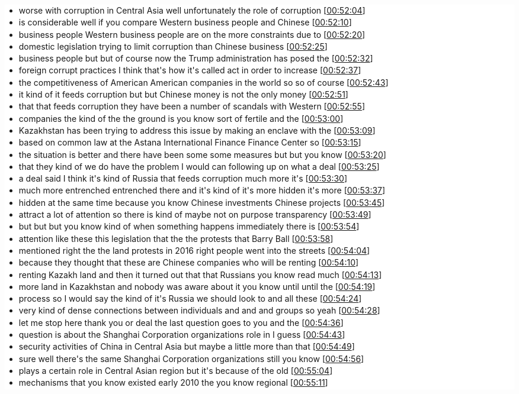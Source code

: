 *  worse with corruption in Central Asia well unfortunately the role of corruption [[00:52:04](https://www.youtube.com/watch?v=WJPe2xuWSUY&t=3124.04s)]
*  is considerable well if you compare Western business people and Chinese [[00:52:10](https://www.youtube.com/watch?v=WJPe2xuWSUY&t=3130.7599999999998s)]
*  business people Western business people are on the more constraints due to [[00:52:20](https://www.youtube.com/watch?v=WJPe2xuWSUY&t=3140.0s)]
*  domestic legislation trying to limit corruption than Chinese business [[00:52:25](https://www.youtube.com/watch?v=WJPe2xuWSUY&t=3145.9s)]
*  business people but but of course now the Trump administration has posed the [[00:52:32](https://www.youtube.com/watch?v=WJPe2xuWSUY&t=3152.1s)]
*  foreign corrupt practices I think that's how it's called act in order to increase [[00:52:37](https://www.youtube.com/watch?v=WJPe2xuWSUY&t=3157.2200000000003s)]
*  the competitiveness of American American companies in the world so so of course [[00:52:43](https://www.youtube.com/watch?v=WJPe2xuWSUY&t=3163.5s)]
*  it kind of it feeds corruption but but Chinese money is not the only money [[00:52:51](https://www.youtube.com/watch?v=WJPe2xuWSUY&t=3171.3s)]
*  that that feeds corruption they have been a number of scandals with Western [[00:52:55](https://www.youtube.com/watch?v=WJPe2xuWSUY&t=3175.1000000000004s)]
*  companies the kind of the the ground is you know sort of fertile and the [[00:53:00](https://www.youtube.com/watch?v=WJPe2xuWSUY&t=3180.3s)]
*  Kazakhstan has been trying to address this issue by making an enclave with the [[00:53:09](https://www.youtube.com/watch?v=WJPe2xuWSUY&t=3189.6200000000003s)]
*  based on common law at the Astana International Finance Finance Center so [[00:53:15](https://www.youtube.com/watch?v=WJPe2xuWSUY&t=3195.6600000000003s)]
*  the situation is better and there have been some some measures but but you know [[00:53:20](https://www.youtube.com/watch?v=WJPe2xuWSUY&t=3200.62s)]
*  that they kind of we do have the problem I would can following up on what a deal [[00:53:25](https://www.youtube.com/watch?v=WJPe2xuWSUY&t=3205.18s)]
*  a deal said I think it's kind of Russia that feeds corruption much more it's [[00:53:30](https://www.youtube.com/watch?v=WJPe2xuWSUY&t=3210.98s)]
*  much more entrenched entrenched there and it's kind of it's more hidden it's more [[00:53:37](https://www.youtube.com/watch?v=WJPe2xuWSUY&t=3217.94s)]
*  hidden at the same time because you know Chinese investments Chinese projects [[00:53:45](https://www.youtube.com/watch?v=WJPe2xuWSUY&t=3225.02s)]
*  attract a lot of attention so there is kind of maybe not on purpose transparency [[00:53:49](https://www.youtube.com/watch?v=WJPe2xuWSUY&t=3229.7799999999997s)]
*  but but but you know kind of when something happens immediately there is [[00:53:54](https://www.youtube.com/watch?v=WJPe2xuWSUY&t=3234.58s)]
*  attention like these this legislation that the the protests that Barry Ball [[00:53:58](https://www.youtube.com/watch?v=WJPe2xuWSUY&t=3238.46s)]
*  mentioned right the the land protests in 2016 right people went into the streets [[00:54:04](https://www.youtube.com/watch?v=WJPe2xuWSUY&t=3244.9s)]
*  because they thought that these are Chinese companies who will be renting [[00:54:10](https://www.youtube.com/watch?v=WJPe2xuWSUY&t=3250.54s)]
*  renting Kazakh land and then it turned out that that Russians you know read much [[00:54:13](https://www.youtube.com/watch?v=WJPe2xuWSUY&t=3253.34s)]
*  more land in Kazakhstan and nobody was aware about it you know until until the [[00:54:19](https://www.youtube.com/watch?v=WJPe2xuWSUY&t=3259.94s)]
*  process so I would say the kind of it's Russia we should look to and all these [[00:54:24](https://www.youtube.com/watch?v=WJPe2xuWSUY&t=3264.62s)]
*  very kind of dense connections between individuals and and and groups so yeah [[00:54:28](https://www.youtube.com/watch?v=WJPe2xuWSUY&t=3268.82s)]
*  let me stop here thank you or deal the last question goes to you and the [[00:54:36](https://www.youtube.com/watch?v=WJPe2xuWSUY&t=3276.18s)]
*  question is about the Shanghai Corporation organizations role in I guess [[00:54:43](https://www.youtube.com/watch?v=WJPe2xuWSUY&t=3283.9s)]
*  security activities of China in Central Asia but maybe a little more than that [[00:54:49](https://www.youtube.com/watch?v=WJPe2xuWSUY&t=3289.3s)]
*  sure well there's the same Shanghai Corporation organizations still you know [[00:54:56](https://www.youtube.com/watch?v=WJPe2xuWSUY&t=3296.5s)]
*  plays a certain role in Central Asian region but it's because of the old [[00:55:04](https://www.youtube.com/watch?v=WJPe2xuWSUY&t=3304.46s)]
*  mechanisms that you know existed early 2010 the you know regional [[00:55:11](https://www.youtube.com/watch?v=WJPe2xuWSUY&t=3311.86s)]
